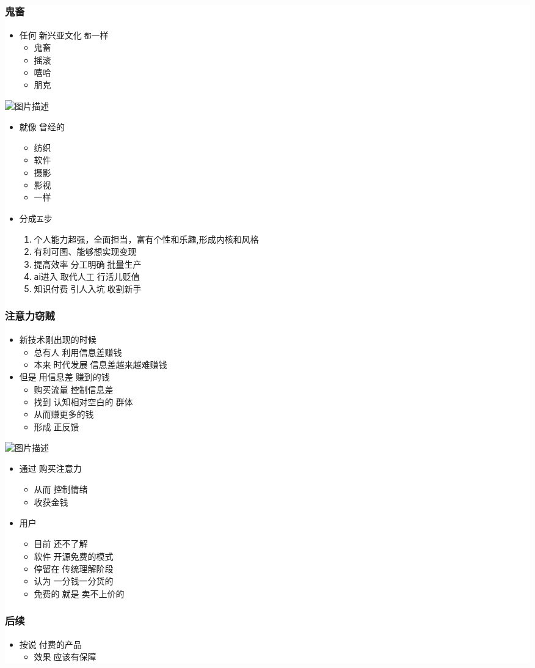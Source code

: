 ### 鬼畜

- 任何 新兴亚文化 `都`一样
	- 鬼畜
	- 摇滚
	- 嘻哈
	- 朋克

![图片描述](https://doc.shiyanlou.com/courses/uid1190679-20240304-1709560442490)

- 就像 曾经的
	- 纺织
	- 软件
	- 摄影
	- 影视 
	- 一样

- 分成`五`步
	1. 个人能力超强，全面担当，富有个性和乐趣,形成内核和风格
	2. 有利可图、能够想实现变现
	3. 提高效率 分工明确 批量生产
	4. ai进入 取代人工 行活儿贬值
	5. 知识付费 引人入坑 收割新手

### 注意力窃贼

- 新技术刚出现的时候
	- 总有人 利用信息差赚钱
	- 本来 时代发展 信息差越来越难赚钱
- 但是 用信息差 赚到的钱 
	- 购买流量 控制信息差 
	- 找到 认知相对空白的 群体
	- 从而赚更多的钱
	- 形成 正反馈

![图片描述](https://doc.shiyanlou.com/courses/uid1190679-20240223-1708695158706)

- 通过 购买注意力 
	- 从而 控制情绪
	- 收获金钱

- 用户
	- 目前 还不了解
	- 软件 开源免费的模式
	- 停留在 传统理解阶段
	- 认为 一分钱一分货的 
	- 免费的 就是 卖不上价的

### 后续

- 按说 付费的产品
	- 效果 应该有保障
